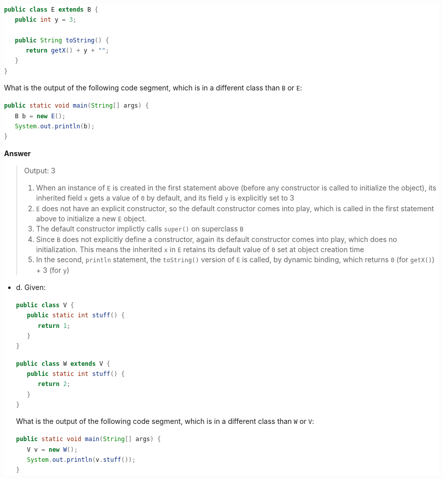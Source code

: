    ```java
   public class E extends B {
      public int y = 3;

      public String toString() {
         return getX() + y + "";
      }
   }
   ```

   What is the output of the following code segment, which is in a different class than `B` or `E`:

   ```java
   public static void main(String[] args) {
      B b = new E();
      System.out.println(b);
   }
   ```

   **Answer**

   > Output: 3
   >
   > 1. When an instance of `E` is created in the first statement above (before any constructor is called to initialize the object), its inherited field `x` gets a value of `0` by default, and its field `y` is explicitly set to 3
   > 2. `E` does not have an explicit constructor, so the default constructor comes into play, which is called in the first statement above to initialize a new `E` object.
   > 3. The default constructor implictly calls `super()` on superclass `B`
   > 4. Since `B` does not explicitly define a constructor, again its default constructor comes into play, which does no initialization. This means the inherited `x` in `E` retains its default value of `0` set at object creation time
   > 5. In the second, `println` statement, the `toString()` version of `E` is called, by dynamic binding, which returns `0` (for `getX()`) + 3 (for `y`)

-  d. Given:

   ```java
   public class V {
      public static int stuff() {
         return 1;
      }
   }
   ```

   ```java
   public class W extends V {
      public static int stuff() {
         return 2;
      }
   }
   ```

   What is the output of the following code segment, which is in a different class than `W` or `V`:

   ```java
   public static void main(String[] args) {
      V v = new W();
      System.out.println(v.stuff());
   }
   ```
